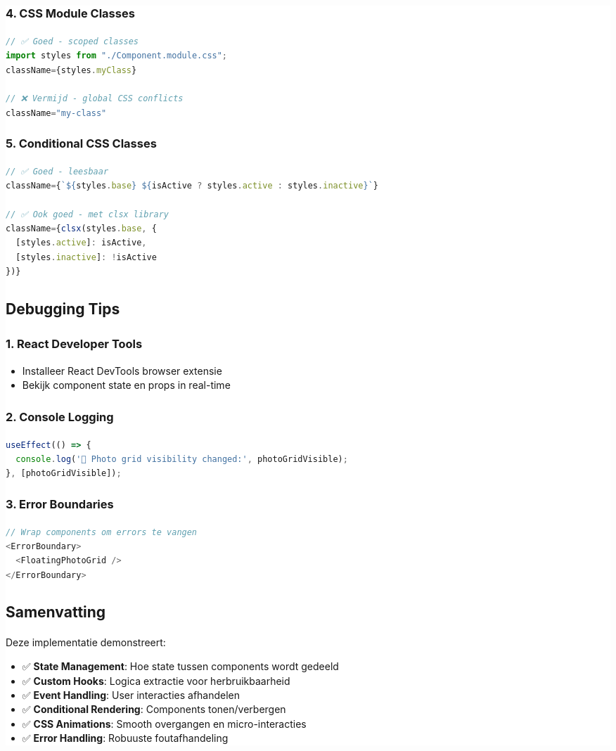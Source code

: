 ### 4. CSS Module Classes
```javascript
// ✅ Goed - scoped classes
import styles from "./Component.module.css";
className={styles.myClass}

// ❌ Vermijd - global CSS conflicts
className="my-class"  
```

### 5. Conditional CSS Classes
```javascript
// ✅ Goed - leesbaar
className={`${styles.base} ${isActive ? styles.active : styles.inactive}`}

// ✅ Ook goed - met clsx library
className={clsx(styles.base, {
  [styles.active]: isActive,
  [styles.inactive]: !isActive
})}
```

## Debugging Tips

### 1. React Developer Tools
- Installeer React DevTools browser extensie
- Bekijk component state en props in real-time

### 2. Console Logging
```javascript
useEffect(() => {
  console.log('📸 Photo grid visibility changed:', photoGridVisible);
}, [photoGridVisible]);
```

### 3. Error Boundaries
```javascript
// Wrap components om errors te vangen
<ErrorBoundary>
  <FloatingPhotoGrid />
</ErrorBoundary>
```

## Samenvatting

Deze implementatie demonstreert:
- ✅ **State Management**: Hoe state tussen components wordt gedeeld
- ✅ **Custom Hooks**: Logica extractie voor herbruikbaarheid  
- ✅ **Event Handling**: User interacties afhandelen
- ✅ **Conditional Rendering**: Components tonen/verbergen
- ✅ **CSS Animations**: Smooth overgangen en micro-interacties
- ✅ **Error Handling**: Robuuste foutafhandeling
